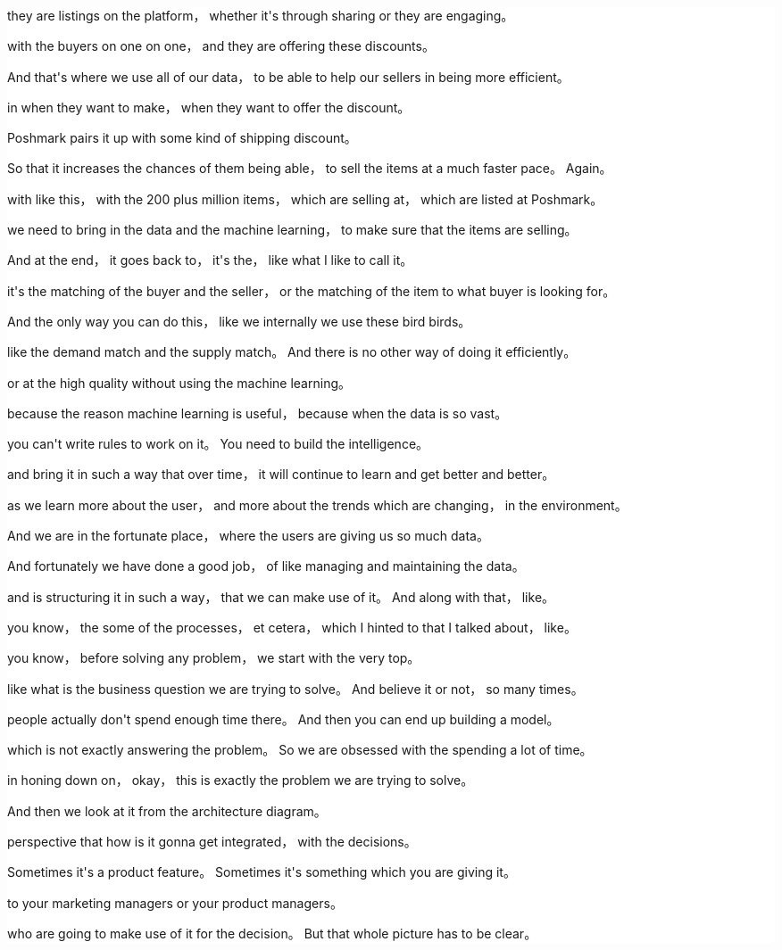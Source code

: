  they are listings on the platform， whether it's through sharing or they are engaging。

 with the buyers on one on one， and they are offering these discounts。

 And that's where we use all of our data， to be able to help our sellers in being more efficient。

 in when they want to make， when they want to offer the discount。

 Poshmark pairs it up with some kind of shipping discount。

 So that it increases the chances of them being able， to sell the items at a much faster pace。 Again。

 with like this， with the 200 plus million items， which are selling at， which are listed at Poshmark。

 we need to bring in the data and the machine learning， to make sure that the items are selling。

 And at the end， it goes back to， it's the， like what I like to call it。

 it's the matching of the buyer and the seller， or the matching of the item to what buyer is looking for。

 And the only way you can do this， like we internally we use these bird birds。

 like the demand match and the supply match。 And there is no other way of doing it efficiently。

 or at the high quality without using the machine learning。

 because the reason machine learning is useful， because when the data is so vast。

 you can't write rules to work on it。 You need to build the intelligence。

 and bring it in such a way that over time， it will continue to learn and get better and better。

 as we learn more about the user， and more about the trends which are changing， in the environment。

 And we are in the fortunate place， where the users are giving us so much data。

 And fortunately we have done a good job， of like managing and maintaining the data。

 and is structuring it in such a way， that we can make use of it。 And along with that， like。

 you know， the some of the processes， et cetera， which I hinted to that I talked about， like。

 you know， before solving any problem， we start with the very top。

 like what is the business question we are trying to solve。 And believe it or not， so many times。

 people actually don't spend enough time there。 And then you can end up building a model。

 which is not exactly answering the problem。 So we are obsessed with the spending a lot of time。

 in honing down on， okay， this is exactly the problem we are trying to solve。

 And then we look at it from the architecture diagram。

 perspective that how is it gonna get integrated， with the decisions。

 Sometimes it's a product feature。 Sometimes it's something which you are giving it。

 to your marketing managers or your product managers。

 who are going to make use of it for the decision。 But that whole picture has to be clear。
